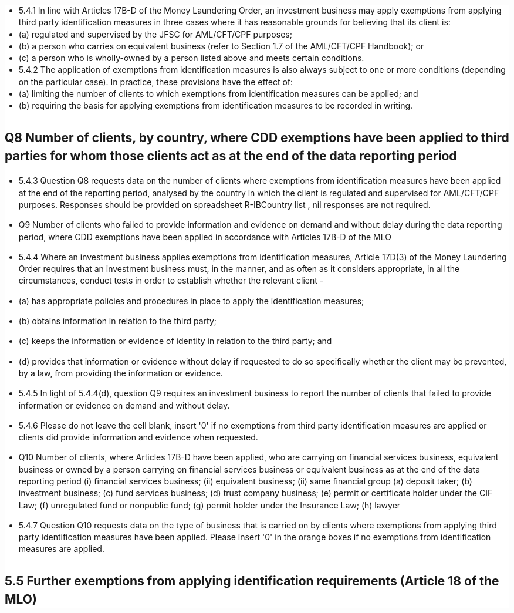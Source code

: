 - 5.4.1 In line with Articles 17B-D of the Money Laundering Order, an investment business may apply exemptions from applying third party identification measures in three cases where it has reasonable grounds for believing that its client is:
- (a) regulated and supervised by the JFSC for AML/CFT/CPF purposes;
- (b) a person who carries on equivalent business (refer to Section 1.7 of the AML/CFT/CPF Handbook); or
- (c) a person who is wholly-owned by a person listed above and meets certain conditions.
- 5.4.2 The application of exemptions from identification measures is also always subject to one or more conditions (depending on the particular case). In practice, these provisions have the effect of:
- (a) limiting the number of clients to which exemptions from identification measures can be applied; and
- (b) requiring the basis for applying exemptions from identification measures to be recorded in writing.

## Q8 Number of clients, by country, where CDD exemptions have been applied to third parties for whom those clients act as at the end of the data reporting period

- 5.4.3 Question Q8 requests data on the number of clients where exemptions from identification measures have been applied at the end of the reporting period, analysed by the country in which the client is regulated and supervised for AML/CFT/CPF purposes. Responses should be provided on spreadsheet R-IBCountry list , nil responses are not required.
- Q9 Number of clients who failed to provide information and evidence on demand and without delay during the data reporting period, where CDD exemptions have been applied in accordance with Articles 17B-D of the MLO
- 5.4.4 Where an investment business applies exemptions from identification measures, Article 17D(3) of the Money Laundering Order  requires that an investment business must, in the manner, and as often as it considers appropriate, in all the circumstances, conduct tests in order to establish whether the relevant client -
- (a) has appropriate policies and procedures in place to apply the identification measures;
- (b) obtains information in relation to the third party;
- (c) keeps the  information or evidence of identity in relation to the third party; and

- (d) provides that information or evidence without delay if requested to do so specifically whether the client may be prevented, by a law, from providing the information or evidence.
- 5.4.5 In light of 5.4.4(d), question Q9 requires an investment business to report the number of clients that failed to provide information or evidence on demand and without delay.
- 5.4.6 Please do not leave the cell blank, insert '0' if no exemptions from third party identification measures are applied or clients did provide information and evidence when requested.
- Q10 Number of clients, where Articles 17B-D have been applied, who are carrying on financial services business, equivalent business or owned by a person carrying on financial services business or equivalent business as at the end of the data reporting period (i) financial services business; (ii) equivalent business; (ii) same financial group (a) deposit taker; (b) investment business; (c) fund services business; (d) trust company business; (e) permit or certificate holder under the CIF Law; (f) unregulated fund or nonpublic fund; (g) permit holder under the Insurance Law; (h) lawyer
- 5.4.7 Question Q10 requests data on the type of business that is carried on by clients where exemptions from applying third party identification measures have been applied. Please insert '0' in the orange boxes if no exemptions from identification measures are applied.

## 5.5 Further exemptions from applying identification requirements (Article 18 of the MLO)

